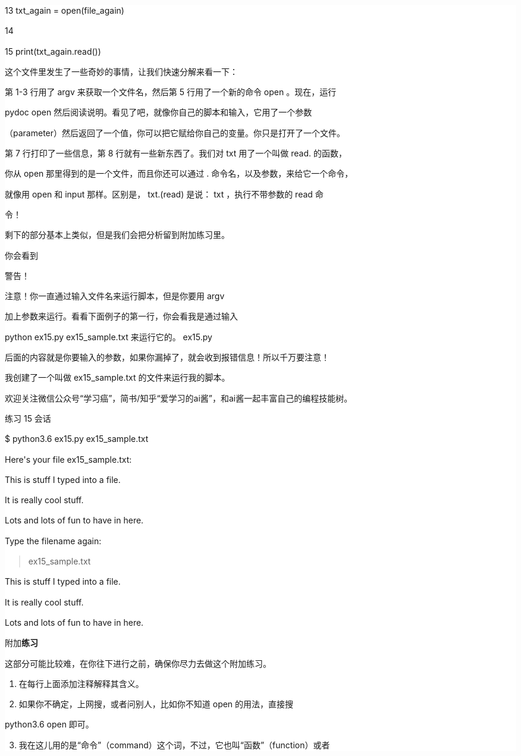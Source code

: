13 txt\_again = open\(file\_again\)

14

15 print\(txt\_again.read\(\)\)

这个文件里发生了一些奇妙的事情，让我们快速分解来看一下：

第 1-3 行用了 argv 来获取一个文件名，然后第 5 行用了一个新的命令 open 。现在，运行

pydoc open 然后阅读说明。看见了吧，就像你自己的脚本和输入，它用了一个参数

（parameter）然后返回了一个值，你可以把它赋给你自己的变量。你只是打开了一个文件。

第 7 行打印了一些信息，第 8 行就有一些新东西了。我们对 txt 用了一个叫做 read. 的函数，

你从 open 那里得到的是一个文件，而且你还可以通过 . 命令名，以及参数，来给它一个命令，

就像用 open 和 input 那样。区别是， txt.\(read\) 是说： txt ，执行不带参数的 read 命

令！

剩下的部分基本上类似，但是我们会把分析留到附加练习里。

你会看到

警告！

注意！你一直通过输入文件名来运行脚本，但是你要用 argv

加上参数来运行。看看下面例子的第一行，你会看我是通过输入

python ex15.py ex15\_sample.txt 来运行它的。 ex15.py

后面的内容就是你要输入的参数，如果你漏掉了，就会收到报错信息！所以千万要注意！

我创建了一个叫做 ex15\_sample.txt 的文件来运行我的脚本。

欢迎关注微信公众号“学习癌”，简书/知乎“爱学习的ai酱”，和ai酱一起丰富自己的编程技能树。

练习 15 会话

$ python3.6 ex15.py ex15\_sample.txt

Here's your file ex15\_sample.txt:

This is stuff I typed into a file. 

It is really cool stuff. 

Lots and lots of fun to have in here. 

Type the filename again:

> ex15\_sample.txt

This is stuff I typed into a file. 

It is really cool stuff. 

Lots and lots of fun to have in here. 

附加**练习**

这部分可能比较难，在你往下进行之前，确保你尽力去做这个附加练习。

1. 在每行上面添加注释解释其含义。

2. 如果你不确定，上网搜，或者问别人，比如你不知道 open 的用法，直接搜

python3.6 open 即可。

3. 我在这儿用的是“命令”（command）这个词，不过，它也叫“函数”（function）或者

